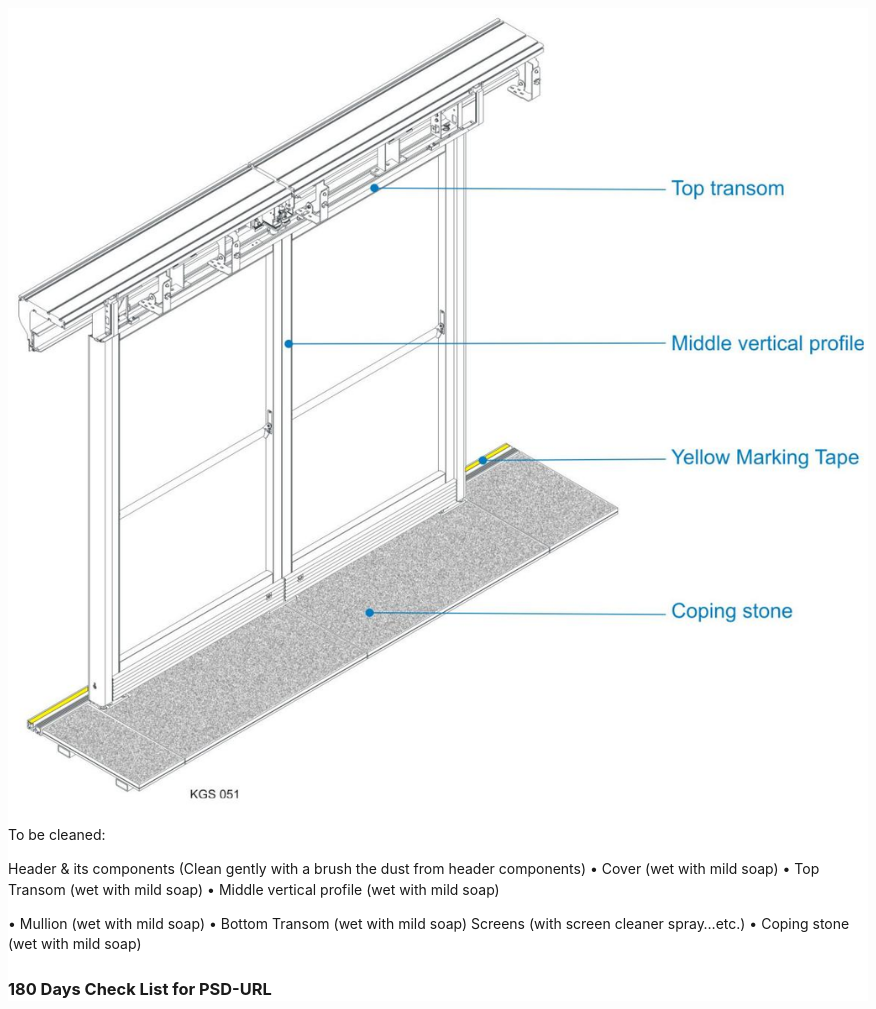 ![](images/d8f44e31f3ccdaf579159a2739baf0d9a6c719d39f94222cd417c5622e62b78a.jpg)

To be cleaned:

Header & its components (Clean gently with a brush the dust from header components) • Cover (wet with mild soap) • Top Transom (wet with mild soap) • Middle vertical profile (wet with mild soap)

• Mullion (wet with mild soap) • Bottom Transom (wet with mild soap) Screens (with screen cleaner spray…etc.) • Coping stone (wet with mild soap)

### 180 Days Check List for PSD-URL
